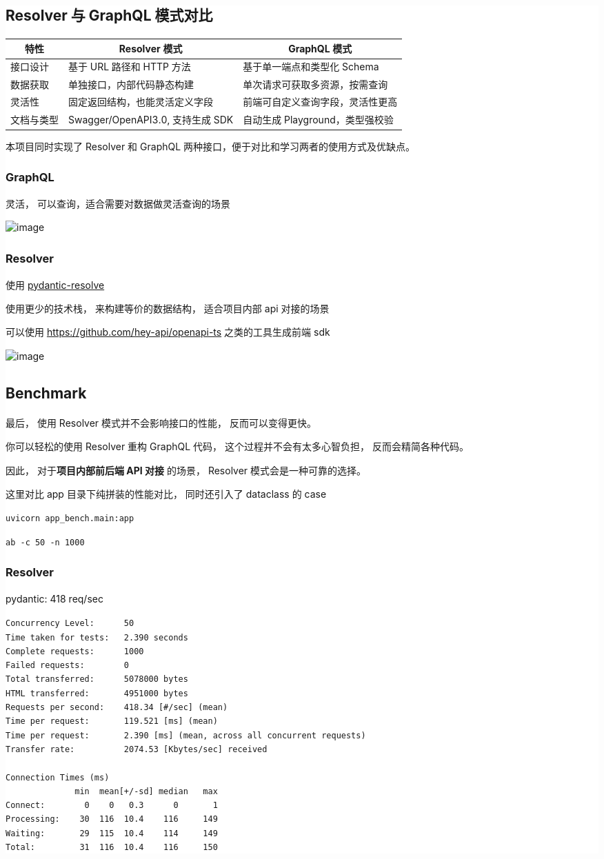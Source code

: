 ## Resolver 与 GraphQL 模式对比

| 特性       | Resolver 模式                    | GraphQL 模式                     |
| ---------- | -------------------------------- | -------------------------------- |
| 接口设计   | 基于 URL 路径和 HTTP 方法        | 基于单一端点和类型化 Schema      |
| 数据获取   | 单独接口，内部代码静态构建       | 单次请求可获取多资源，按需查询   |
| 灵活性     | 固定返回结构，也能灵活定义字段   | 前端可自定义查询字段，灵活性更高 |
| 文档与类型 | Swagger/OpenAPI3.0, 支持生成 SDK | 自动生成 Playground，类型强校验  |

本项目同时实现了 Resolver 和 GraphQL 两种接口，便于对比和学习两者的使用方式及优缺点。

### GraphQL

灵活， 可以查询，适合需要对数据做灵活查询的场景

![image](https://github.com/user-attachments/assets/cf80c282-b3bc-472d-a584-bbb73a213d4d)

### Resolver

使用 [pydantic-resolve](https://github.com/allmonday/pydantic-resolve)

使用更少的技术栈， 来构建等价的数据结构， 适合项目内部 api 对接的场景

可以使用 https://github.com/hey-api/openapi-ts 之类的工具生成前端 sdk

![image](https://github.com/user-attachments/assets/bb922804-5ed8-429c-b907-a92bf3c4b3ed)

## Benchmark

最后， 使用 Resolver 模式并不会影响接口的性能， 反而可以变得更快。

你可以轻松的使用 Resolver 重构 GraphQL 代码， 这个过程并不会有太多心智负担， 反而会精简各种代码。

因此， 对于**项目内部前后端 API 对接** 的场景， Resolver 模式会是一种可靠的选择。

这里对比 app 目录下纯拼装的性能对比， 同时还引入了 dataclass 的 case

```
uvicorn app_bench.main:app
```

`ab -c 50 -n 1000`

### Resolver

pydantic: 418 req/sec

```shell
Concurrency Level:      50
Time taken for tests:   2.390 seconds
Complete requests:      1000
Failed requests:        0
Total transferred:      5078000 bytes
HTML transferred:       4951000 bytes
Requests per second:    418.34 [#/sec] (mean)
Time per request:       119.521 [ms] (mean)
Time per request:       2.390 [ms] (mean, across all concurrent requests)
Transfer rate:          2074.53 [Kbytes/sec] received

Connection Times (ms)
              min  mean[+/-sd] median   max
Connect:        0    0   0.3      0       1
Processing:    30  116  10.4    116     149
Waiting:       29  115  10.4    114     149
Total:         31  116  10.4    116     150
```